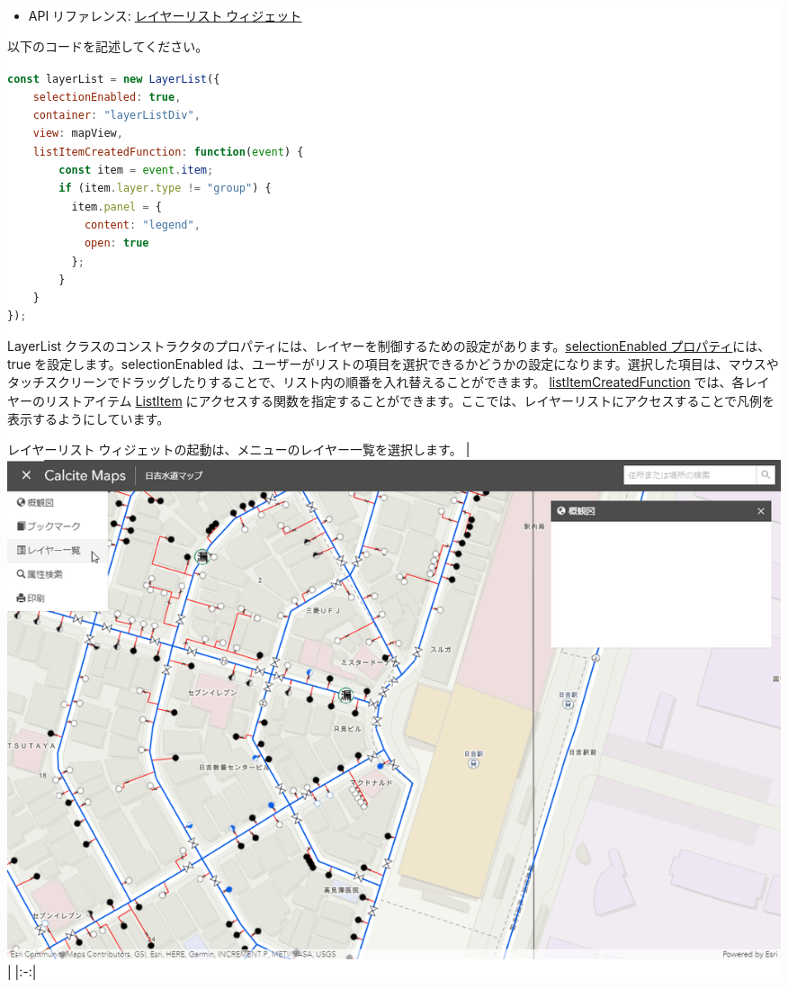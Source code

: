 - API リファレンス: [レイヤーリスト ウィジェット](https://developers.arcgis.com/javascript/latest/api-reference/esri-widgets-LayerList.html)

以下のコードを記述してください。
```javascript
const layerList = new LayerList({
    selectionEnabled: true,
    container: "layerListDiv",
    view: mapView,
    listItemCreatedFunction: function(event) {
        const item = event.item;
        if (item.layer.type != "group") {
          item.panel = {
            content: "legend",
            open: true
          };
        }
    }
});
```
LayerList クラスのコンストラクタのプロパティには、レイヤーを制御するための設定があります。[selectionEnabled プロパティ](https://developers.arcgis.com/javascript/latest/api-reference/esri-widgets-LayerList.html#selectionEnabled)には、true を設定します。selectionEnabled は、ユーザーがリストの項目を選択できるかどうかの設定になります。選択した項目は、マウスやタッチスクリーンでドラッグしたりすることで、リスト内の順番を入れ替えることができます。
[listItemCreatedFunction](https://developers.arcgis.com/javascript/latest/api-reference/esri-widgets-LayerList.html#listItemCreatedFunction) では、各レイヤーのリストアイテム [ListItem](https://developers.arcgis.com/javascript/latest/api-reference/esri-widgets-LayerList-ListItem.html) にアクセスする関数を指定することができます。ここでは、レイヤーリストにアクセスすることで凡例を表示するようにしています。　

レイヤーリスト ウィジェットの起動は、メニューのレイヤー一覧を選択します。
|![step3](./img/app_step3_2.png)|
|:-:|
